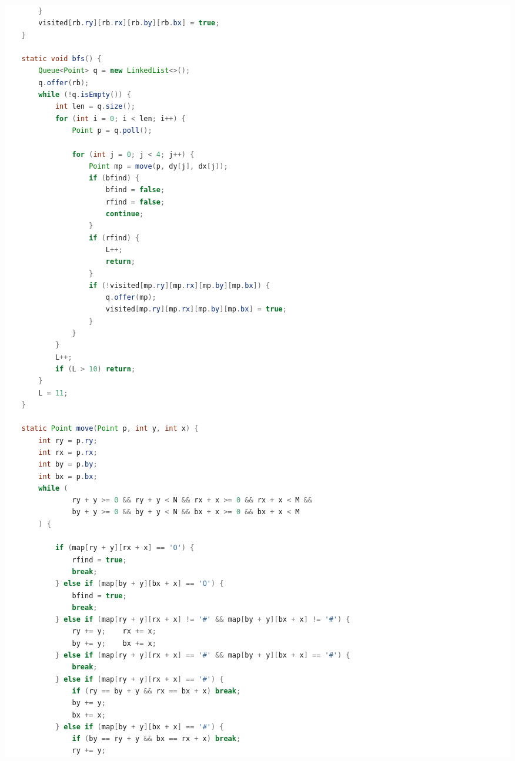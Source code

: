 ~~~java
        }
        visited[rb.ry][rb.rx][rb.by][rb.bx] = true;
    }

    static void bfs() {
        Queue<Point> q = new LinkedList<>();
        q.offer(rb);
        while (!q.isEmpty()) {
            int len = q.size();
            for (int i = 0; i < len; i++) {
                Point p = q.poll();

                for (int j = 0; j < 4; j++) {
                    Point mp = move(p, dy[j], dx[j]);
                    if (bfind) {
                        bfind = false;
                        rfind = false;
                        continue;
                    }
                    if (rfind) {
                        L++;
                        return;
                    }
                    if (!visited[mp.ry][mp.rx][mp.by][mp.bx]) {
                        q.offer(mp);
                        visited[mp.ry][mp.rx][mp.by][mp.bx] = true;
                    }
                }
            }
            L++;
            if (L > 10) return;
        }
        L = 11;
    }

    static Point move(Point p, int y, int x) {
        int ry = p.ry;
        int rx = p.rx;
        int by = p.by;
        int bx = p.bx;
        while (
                ry + y >= 0 && ry + y < N && rx + x >= 0 && rx + x < M &&
                by + y >= 0 && by + y < N && bx + x >= 0 && bx + x < M
        ) {

            if (map[ry + y][rx + x] == 'O') {
                rfind = true;
                break;
            } else if (map[by + y][bx + x] == 'O') {
                bfind = true;
                break;
            } else if (map[ry + y][rx + x] != '#' && map[by + y][bx + x] != '#') {
                ry += y;    rx += x;
                by += y;    bx += x;
            } else if (map[ry + y][rx + x] == '#' && map[by + y][bx + x] == '#') {
                break;
            } else if (map[ry + y][rx + x] == '#') {
                if (ry == by + y && rx == bx + x) break;
                by += y;
                bx += x;
            } else if (map[by + y][bx + x] == '#') {
                if (by == ry + y && bx == rx + x) break;
                ry += y;
~~~